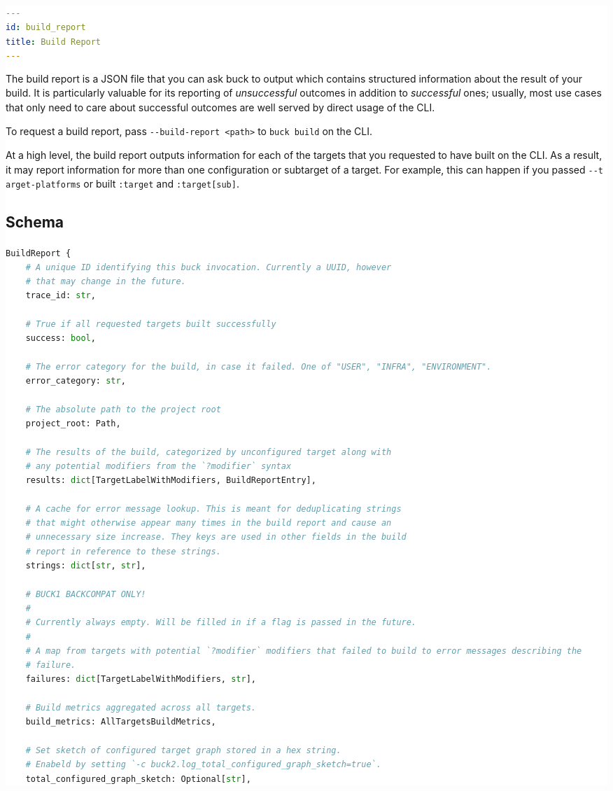 ```yaml
---
id: build_report
title: Build Report
---
```


The build report is a JSON file that you can ask buck to output which contains
structured information about the result of your build. It is particularly
valuable for its reporting of _unsuccessful_ outcomes in addition to
_successful_ ones; usually, most use cases that only need to care about
successful outcomes are well served by direct usage of the CLI.

To request a build report, pass `--build-report <path>` to `buck build` on the
CLI.

At a high level, the build report outputs information for each of the targets
that you requested to have built on the CLI. As a result, it may report
information for more than one configuration or subtarget of a target. For
example, this can happen if you passed `--target-platforms` or built `:target`
and `:target[sub]`.

## Schema

```python
BuildReport {
    # A unique ID identifying this buck invocation. Currently a UUID, however
    # that may change in the future.
    trace_id: str,

    # True if all requested targets built successfully
    success: bool,

    # The error category for the build, in case it failed. One of "USER", "INFRA", "ENVIRONMENT".
    error_category: str,

    # The absolute path to the project root
    project_root: Path,

    # The results of the build, categorized by unconfigured target along with
    # any potential modifiers from the `?modifier` syntax
    results: dict[TargetLabelWithModifiers, BuildReportEntry],

    # A cache for error message lookup. This is meant for deduplicating strings
    # that might otherwise appear many times in the build report and cause an
    # unnecessary size increase. They keys are used in other fields in the build
    # report in reference to these strings.
    strings: dict[str, str],

    # BUCK1 BACKCOMPAT ONLY!
    #
    # Currently always empty. Will be filled in if a flag is passed in the future.
    #
    # A map from targets with potential `?modifier` modifiers that failed to build to error messages describing the
    # failure.
    failures: dict[TargetLabelWithModifiers, str],

    # Build metrics aggregated across all targets.
    build_metrics: AllTargetsBuildMetrics,

    # Set sketch of configured target graph stored in a hex string.
    # Enabeld by setting `-c buck2.log_total_configured_graph_sketch=true`.
    total_configured_graph_sketch: Optional[str],

```